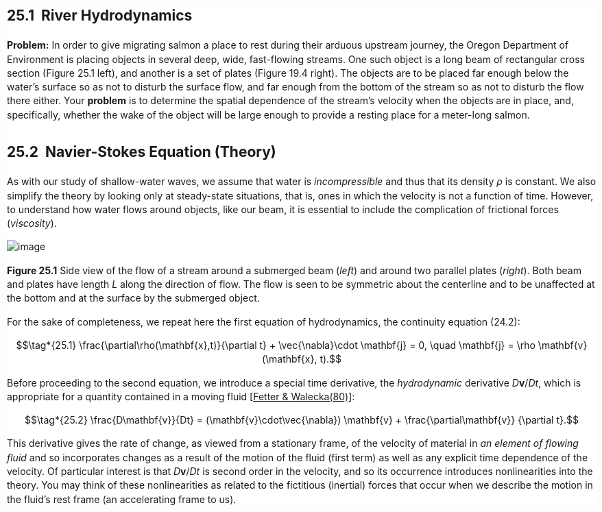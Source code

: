 ## 25.1  River Hydrodynamics <a id="25.1"></a>

**Problem:** In order to give migrating salmon a place to rest during
their arduous upstream journey, the Oregon Department of Environment is
placing objects in several deep, wide, fast-flowing streams. One such
object is a long beam of rectangular cross section (Figure 25.1 left),
and another is a set of plates (Figure 19.4 right). The objects are to
be placed far enough below the water’s surface so as not to disturb the
surface flow, and far enough from the bottom of the stream so as not to
disturb the flow there either. Your **problem** is to determine the
spatial dependence of the stream’s velocity when the objects are in
place, and, specifically, whether the wake of the object will be large
enough to provide a resting place for a meter-long salmon.

## 25.2  Navier-Stokes Equation (Theory) <a id="25.2"></a>

As with our study of shallow-water waves, we assume that water is
*incompressible* and thus that its density $\rho$ is constant. We also
simplify the theory by looking only at steady-state situations, that is,
ones in which the velocity is not a function of time. However, to
understand how water flows around objects, like our beam, it is
essential to include the complication of frictional forces
(*viscosity*).

![image](Figs/Fig25_1.png)

**Figure 25.1** Side view of the flow of a stream around a submerged beam
(*left*) and around two parallel plates (*right*). Both beam and plates have
length $\textit{L}$ along the direction of flow. The flow is seen to be symmetric
about the centerline and to be unaffected at the bottom and at the surface by
the submerged object.

For the sake of completeness, we repeat here the first equation of
hydrodynamics, the continuity equation (24.2):

$$\tag*{25.1}
\frac{\partial\rho(\mathbf{x},t)}{\partial t} + \vec{\nabla}\cdot \mathbf{j} = 0, 
\quad  \mathbf{j}  =  \rho \mathbf{v}(\mathbf{x}, t).$$

Before proceeding to the second equation, we introduce a special time
derivative, the *hydrodynamic* derivative $D\mathbf{v}/Dt$, which is
appropriate for a quantity contained in a moving fluid \[[Fetter &
Walecka(80)](BiblioLinked.html#fet)\]:

$$\tag*{25.2}
\frac{D\mathbf{v}}{Dt}  =  (\mathbf{v}\cdot\vec{\nabla})
\mathbf{v} + \frac{\partial\mathbf{v}} {\partial t}.$$

This derivative gives the rate of change, as viewed from a stationary
frame, of the velocity of material in *an element of flowing fluid* and
so incorporates changes as a result of the motion of the fluid (first
term) as well as any explicit time dependence of the velocity. Of
particular interest is that $D\mathbf{v}/Dt$ is second order in the
velocity, and so its occurrence introduces nonlinearities into the
theory. You may think of these nonlinearities as related to the
fictitious (inertial) forces that occur when we describe the motion in
the fluid’s rest frame (an accelerating frame to us).
